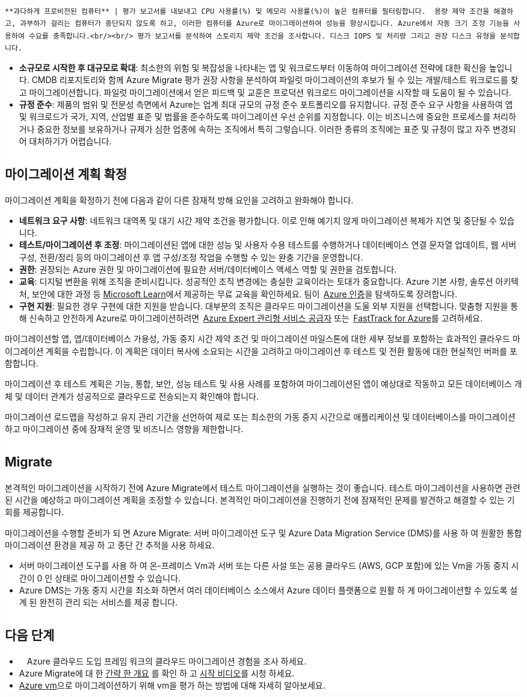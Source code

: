     **과다하게 프로비전된 컴퓨터** | 평가 보고서를 내보내고 CPU 사용률(%) 및 메모리 사용률(%)이 높은 컴퓨터를 필터링합니다.  용량 제약 조건을 해결하고, 과부하가 걸리는 컴퓨터가 중단되지 않도록 하고, 이러한 컴퓨터를 Azure로 마이그레이션하여 성능을 향상시킵니다. Azure에서 자동 크기 조정 기능을 사용하여 수요를 충족합니다.<br/><br/> 평가 보고서를 분석하여 스토리지 제약 조건을 조사합니다. 디스크 IOPS 및 처리량 그리고 권장 디스크 유형을 분석합니다.

- **소규모로 시작한 후 대규모로 확대**: 최소한의 위험 및 복잡성을 나타내는 앱 및 워크로드부터 이동하여 마이그레이션 전략에 대한 확신을 높입니다. CMDB 리포지토리와 함께 Azure Migrate 평가 권장 사항을 분석하여 파일럿 마이그레이션의 후보가 될 수 있는 개발/테스트 워크로드를 찾고 마이그레이션합니다. 파일럿 마이그레이션에서 얻은 피드백 및 교훈은 프로덕션 워크로드 마이그레이션을 시작할 때 도움이 될 수 있습니다.  
- **규정 준수**: 제품의 범위 및 전문성 측면에서 Azure는 업계 최대 규모의 규정 준수 포트폴리오를 유지합니다. 규정 준수 요구 사항을 사용하여 앱 및 워크로드가 국가, 지역, 산업별 표준 및 법률을 준수하도록 마이그레이션 우선 순위를 지정합니다. 이는 비즈니스에 중요한 프로세스를 처리하거나 중요한 정보를 보유하거나 규제가 심한 업종에 속하는 조직에서 특히 그렇습니다. 이러한 종류의 조직에는 표준 및 규정이 많고 자주 변경되어 대처하기가 어렵습니다.  

## <a name="finalize-the-migration-plan"></a>마이그레이션 계획 확정

마이그레이션 계획을 확정하기 전에 다음과 같이 다른 잠재적 방해 요인을 고려하고 완화해야 합니다. 

- **네트워크 요구 사항**: 네트워크 대역폭 및 대기 시간 제약 조건을 평가합니다. 이로 인해 예기치 않게 마이그레이션 복제가 지연 및 중단될 수 있습니다.
- **테스트/마이그레이션 후 조정**: 마이그레이션된 앱에 대한 성능 및 사용자 수용 테스트를 수행하거나 데이터베이스 연결 문자열 업데이트, 웹 서버 구성, 전환/정리 등의 마이그레이션 후 앱 구성/조정 작업을 수행할 수 있는 완충 기간을 운영합니다.
- **권한**: 권장되는 Azure 권한 및 마이그레이션에 필요한 서버/데이터베이스 액세스 역할 및 권한을 검토합니다.
- **교육**: 디지털 변환을 위해 조직을 준비시킵니다. 성공적인 조직 변경에는 충실한 교육이라는 토대가 중요합니다. Azure 기본 사항, 솔루션 아키텍처, 보안에 대한 과정 등 [Microsoft Learn](/learn/azure/?ocid=CM_Discovery_Checklist_PDF)에서 제공하는 무료 교육을 확인하세요. 팀이  [Azure 인증](https://www.microsoft.com/learning/certification-overview.aspx?ocid=CM_Discovery_Checklist_PDF)을 탐색하도록 장려합니다.  
- **구현 지원**: 필요한 경우 구현에 대한 지원을 받습니다. 대부분의 조직은 클라우드 마이그레이션을 도울 외부 지원을 선택합니다. 맞춤형 지원을 통해 신속하고 안전하게 Azure로 마이그레이션하려면  [Azure Expert 관리형 서비스 공급자](https://www.microsoft.com/solution-providers/search?cacheId=9c2fed4f-f9e2-42fb-8966-4c565f08f11e&ocid=CM_Discovery_Checklist_PDF) 또는  [FastTrack for Azure](https://azure.microsoft.com/programs/azure-fasttrack/?ocid=CM_Discovery_Checklist_PDF)를 고려하세요.  


마이그레이션할 앱, 앱/데이터베이스 가용성, 가동 중지 시간 제약 조건 및 마이그레이션 마일스톤에 대한 세부 정보를 포함하는 효과적인 클라우드 마이그레이션 계획을 수립합니다. 이 계획은 데이터 복사에 소요되는 시간을 고려하고 마이그레이션 후 테스트 및 전환 활동에 대한 현실적인 버퍼를 포함합니다. 

마이그레이션 후 테스트 계획은 기능, 통합, 보안, 성능 테스트 및 사용 사례를 포함하여 마이그레이션된 앱이 예상대로 작동하고 모든 데이터베이스 개체 및 데이터 관계가 성공적으로 클라우드로 전송되는지 확인해야 합니다.  

마이그레이션 로드맵을 작성하고 유지 관리 기간을 선언하여 제로 또는 최소한의 가동 중지 시간으로 애플리케이션 및 데이터베이스를 마이그레이션하고 마이그레이션 중에 잠재적 운영 및 비즈니스 영향을 제한합니다.  

## <a name="migrate"></a>Migrate

본격적인 마이그레이션을 시작하기 전에 Azure Migrate에서 테스트 마이그레이션을 실행하는 것이 좋습니다. 테스트 마이그레이션을 사용하면 관련된 시간을 예상하고 마이그레이션 계획을 조정할 수 있습니다. 본격적인 마이그레이션을 진행하기 전에 잠재적인 문제를 발견하고 해결할 수 있는 기회를 제공합니다.

마이그레이션을 수행할 준비가 되 면 Azure Migrate: 서버 마이그레이션 도구 및 Azure Data Migration Service (DMS)를 사용 하 여 원활한 통합 마이그레이션 환경을 제공 하 고 종단 간 추적을 사용 하세요.

- 서버 마이그레이션 도구를 사용 하 여 온-프레미스 Vm과 서버 또는 다른 사설 또는 공용 클라우드 (AWS, GCP 포함)에 있는 Vm을 가동 중지 시간이 0 인 상태로 마이그레이션할 수 있습니다.
- Azure DMS는 가동 중지 시간을 최소화 하면서 여러 데이터베이스 소스에서 Azure 데이터 플랫폼으로 원활 하 게 마이그레이션할 수 있도록 설계 된 완전히 관리 되는 서비스를 제공 합니다.  

## <a name="next-steps"></a>다음 단계

-  [](/azure/architecture/cloud-adoption/getting-started/migrate)   Azure 클라우드 도입 프레임 워크의 클라우드 마이그레이션 경험을 조사 하세요.
- Azure Migrate에 대 한 [간략 한 개요](migrate-services-overview.md) 를 확인 하 고 [시작 비디오](https://youtu.be/wFfq3YPxYHE)를 시청 하세요.
- [Azure vm](concepts-assessment-calculation.md)으로 마이그레이션하기 위해 vm을 평가 하는 방법에 대해 자세히 알아보세요.
